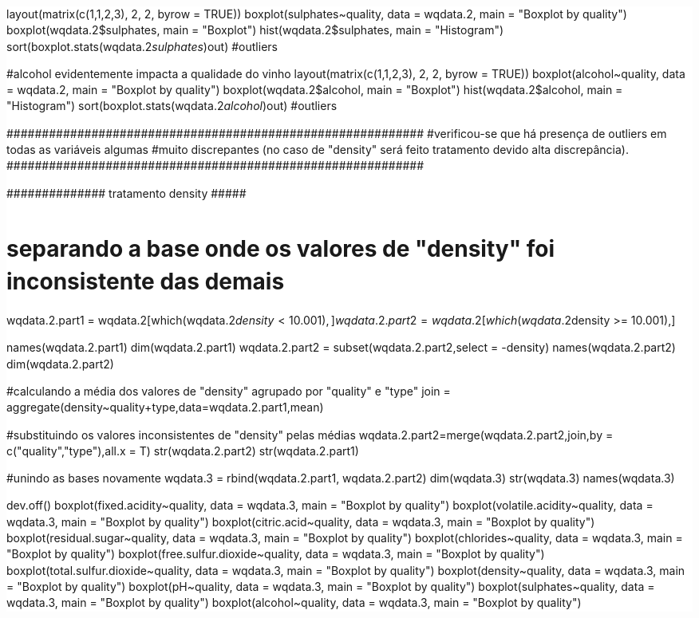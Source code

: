 layout(matrix(c(1,1,2,3), 2, 2, byrow = TRUE))
boxplot(sulphates~quality, data = wqdata.2, main = "Boxplot by quality")
boxplot(wqdata.2$sulphates, main = "Boxplot")
hist(wqdata.2$sulphates, main = "Histogram")
sort(boxplot.stats(wqdata.2$sulphates)$out) #outliers

#alcohol evidentemente impacta a qualidade do vinho
layout(matrix(c(1,1,2,3), 2, 2, byrow = TRUE))
boxplot(alcohol~quality, data = wqdata.2, main = "Boxplot by quality")
boxplot(wqdata.2$alcohol, main = "Boxplot")
hist(wqdata.2$alcohol, main = "Histogram")
sort(boxplot.stats(wqdata.2$alcohol)$out) #outliers

###########################################################
#verificou-se que há presença de outliers em todas as variáveis algumas 
#muito discrepantes (no caso de "density" será feito tratamento devido alta discrepância).
###########################################################

############## tratamento density #####
# separando a base onde os valores de "density" foi inconsistente das demais
wqdata.2.part1 = wqdata.2[which(wqdata.2$density < 10.001),]
wqdata.2.part2 = wqdata.2[which(wqdata.2$density >= 10.001),]

names(wqdata.2.part1)
dim(wqdata.2.part1)
wqdata.2.part2 = subset(wqdata.2.part2,select = -density)
names(wqdata.2.part2)
dim(wqdata.2.part2)

#calculando a média dos valores de "density" agrupado por "quality" e "type"
join = aggregate(density~quality+type,data=wqdata.2.part1,mean)

#substituindo os valores inconsistentes de "density" pelas médias
wqdata.2.part2=merge(wqdata.2.part2,join,by = c("quality","type"),all.x = T)
str(wqdata.2.part2)
str(wqdata.2.part1)

#unindo as bases novamente
wqdata.3 = rbind(wqdata.2.part1, wqdata.2.part2)
dim(wqdata.3)
str(wqdata.3)
names(wqdata.3)

dev.off()
boxplot(fixed.acidity~quality, data = wqdata.3, main = "Boxplot by quality")
boxplot(volatile.acidity~quality, data = wqdata.3, main = "Boxplot by quality")
boxplot(citric.acid~quality, data = wqdata.3, main = "Boxplot by quality")
boxplot(residual.sugar~quality, data = wqdata.3, main = "Boxplot by quality")
boxplot(chlorides~quality, data = wqdata.3, main = "Boxplot by quality")
boxplot(free.sulfur.dioxide~quality, data = wqdata.3, main = "Boxplot by quality")
boxplot(total.sulfur.dioxide~quality, data = wqdata.3, main = "Boxplot by quality")
boxplot(density~quality, data = wqdata.3, main = "Boxplot by quality")
boxplot(pH~quality, data = wqdata.3, main = "Boxplot by quality")
boxplot(sulphates~quality, data = wqdata.3, main = "Boxplot by quality")
boxplot(alcohol~quality, data = wqdata.3, main = "Boxplot by quality")
